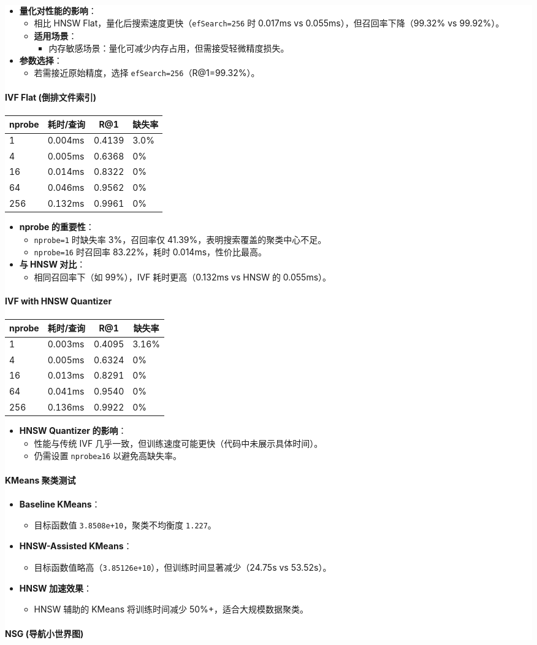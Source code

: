 - **量化对性能的影响**：  
  - 相比 HNSW Flat，量化后搜索速度更快（`efSearch=256` 时 0.017ms vs 0.055ms），但召回率下降（99.32% vs 99.92%）。
  - **适用场景**：  
    - 内存敏感场景：量化可减少内存占用，但需接受轻微精度损失。
- **参数选择**：  
  - 若需接近原始精度，选择 `efSearch=256`（R@1=99.32%）。

#### IVF Flat (倒排文件索引)

| nprobe | 耗时/查询 | R@1   | 缺失率 |
|--------|-----------|-------|--------|
| 1      | 0.004ms   | 0.4139| 3.0%   |
| 4      | 0.005ms   | 0.6368| 0%     |
| 16     | 0.014ms   | 0.8322| 0%     |
| 64     | 0.046ms   | 0.9562| 0%     |
| 256    | 0.132ms   | 0.9961| 0%     |

- **nprobe 的重要性**：  
  - `nprobe=1` 时缺失率 3%，召回率仅 41.39%，表明搜索覆盖的聚类中心不足。
  - `nprobe=16` 时召回率 83.22%，耗时 0.014ms，性价比最高。
- **与 HNSW 对比**：  
  - 相同召回率下（如 99%），IVF 耗时更高（0.132ms vs HNSW 的 0.055ms）。

#### IVF with HNSW Quantizer

| nprobe | 耗时/查询 | R@1   | 缺失率 |
|--------|-----------|-------|--------|
| 1      | 0.003ms   | 0.4095| 3.16%  |
| 4      | 0.005ms   | 0.6324| 0%     |
| 16     | 0.013ms   | 0.8291| 0%     |
| 64     | 0.041ms   | 0.9540| 0%     |
| 256    | 0.136ms   | 0.9922| 0%     |

- **HNSW Quantizer 的影响**：  
  - 性能与传统 IVF 几乎一致，但训练速度可能更快（代码中未展示具体时间）。
  - 仍需设置 `nprobe≥16` 以避免高缺失率。

#### KMeans 聚类测试

- **Baseline KMeans**：  
  - 目标函数值 `3.8508e+10`，聚类不均衡度 `1.227`。
- **HNSW-Assisted KMeans**：  
  - 目标函数值略高（`3.85126e+10`），但训练时间显著减少（24.75s vs 53.52s）。

- **HNSW 加速效果**：  
  - HNSW 辅助的 KMeans 将训练时间减少 50%+，适合大规模数据聚类。

#### NSG (导航小世界图)

